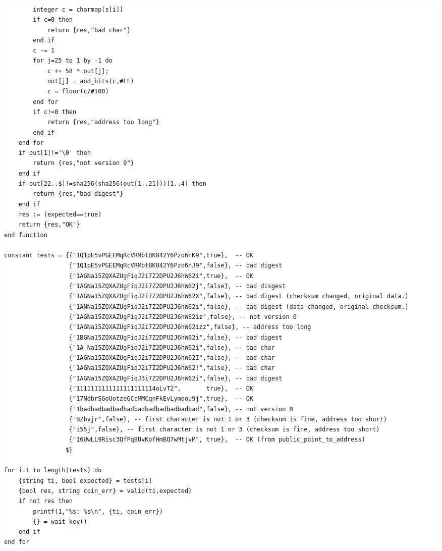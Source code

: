```Phix
        integer c = charmap[s[i]]
        if c=0 then
            return {res,"bad char"}
        end if
        c -= 1
        for j=25 to 1 by -1 do
            c += 58 * out[j];
            out[j] = and_bits(c,#FF)
            c = floor(c/#100)
        end for
        if c!=0 then
            return {res,"address too long"}
        end if
    end for
    if out[1]!='\0' then
        return {res,"not version 0"}
    end if
    if out[22..$]!=sha256(sha256(out[1..21]))[1..4] then
        return {res,"bad digest"}
    end if
    res := (expected==true)
    return {res,"OK"}
end function

constant tests = {{"1Q1pE5vPGEEMqRcVRMbtBK842Y6Pzo6nK9",true},  -- OK
                  {"1Q1pE5vPGEEMqRcVRMbtBK842Y6Pzo6nJ9",false}, -- bad digest
                  {"1AGNa15ZQXAZUgFiqJ2i7Z2DPU2J6hW62i",true},  -- OK
                  {"1AGNa15ZQXAZUgFiqJ2i7Z2DPU2J6hW62j",false}, -- bad disgest
                  {"1AGNa15ZQXAZUgFiqJ2i7Z2DPU2J6hW62X",false}, -- bad digest (checksum changed, original data.)
                  {"1ANNa15ZQXAZUgFiqJ2i7Z2DPU2J6hW62i",false}, -- bad digest (data changed, original checksum.)
                  {"1AGNa15ZQXAZUgFiqJ2i7Z2DPU2J6hW62iz",false}, -- not version 0
                  {"1AGNa15ZQXAZUgFiqJ2i7Z2DPU2J6hW62izz",false}, -- address too long
                  {"1BGNa15ZQXAZUgFiqJ2i7Z2DPU2J6hW62i",false}, -- bad digest
                  {"1A Na15ZQXAZUgFiqJ2i7Z2DPU2J6hW62i",false}, -- bad char
                  {"1AGNa15ZQXAZUgFiqJ2i7Z2DPU2J6hW62I",false}, -- bad char
                  {"1AGNa15ZQXAZUgFiqJ2i7Z2DPU2J6hW62!",false}, -- bad char
                  {"1AGNa15ZQXAZUgFiqJ3i7Z2DPU2J6hW62i",false}, -- bad digest
                  {"1111111111111111111114oLvT2",       true},  -- OK
                  {"17NdbrSGoUotzeGCcMMCqnFkEvLymoou9j",true},  -- OK
                  {"1badbadbadbadbadbadbadbadbadbadbad",false}, -- not version 0
                  {"BZbvjr",false}, -- first character is not 1 or 3 (checksum is fine, address too short)
                  {"i55j",false}, -- first character is not 1 or 3 (checksum is fine, address too short)
                  {"16UwLL9Risc3QfPqBUvKofHmBQ7wMtjvM", true},  -- OK (from public_point_to_address)
                 $}

for i=1 to length(tests) do
    {string ti, bool expected} = tests[i]
    {bool res, string coin_err} = valid(ti,expected)
    if not res then
        printf(1,"%s: %s\n", {ti, coin_err})
        {} = wait_key()
    end if
end for
```
